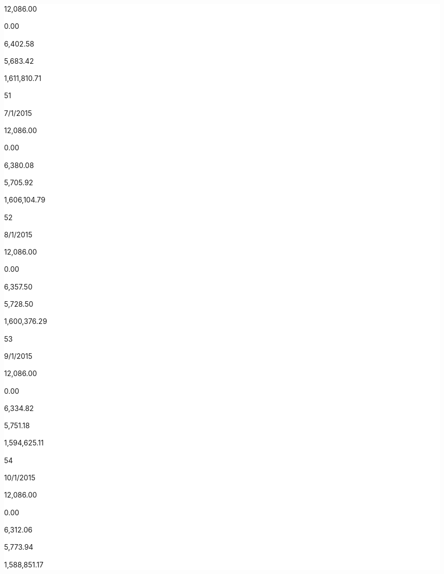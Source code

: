 12,086.00  
  
0.00  
  
6,402.58  
  
5,683.42  
  
1,611,810.71  
  
51  
  
7/1/2015  
  
12,086.00  
  
0.00  
  
6,380.08  
  
5,705.92  
  
1,606,104.79  
  
52  
  
8/1/2015  
  
12,086.00  
  
0.00  
  
6,357.50  
  
5,728.50  
  
1,600,376.29  
  
53  
  
9/1/2015  
  
12,086.00  
  
0.00  
  
6,334.82  
  
5,751.18  
  
1,594,625.11  
  
54  
  
10/1/2015  
  
12,086.00  
  
0.00  
  
6,312.06  
  
5,773.94  
  
1,588,851.17  
  